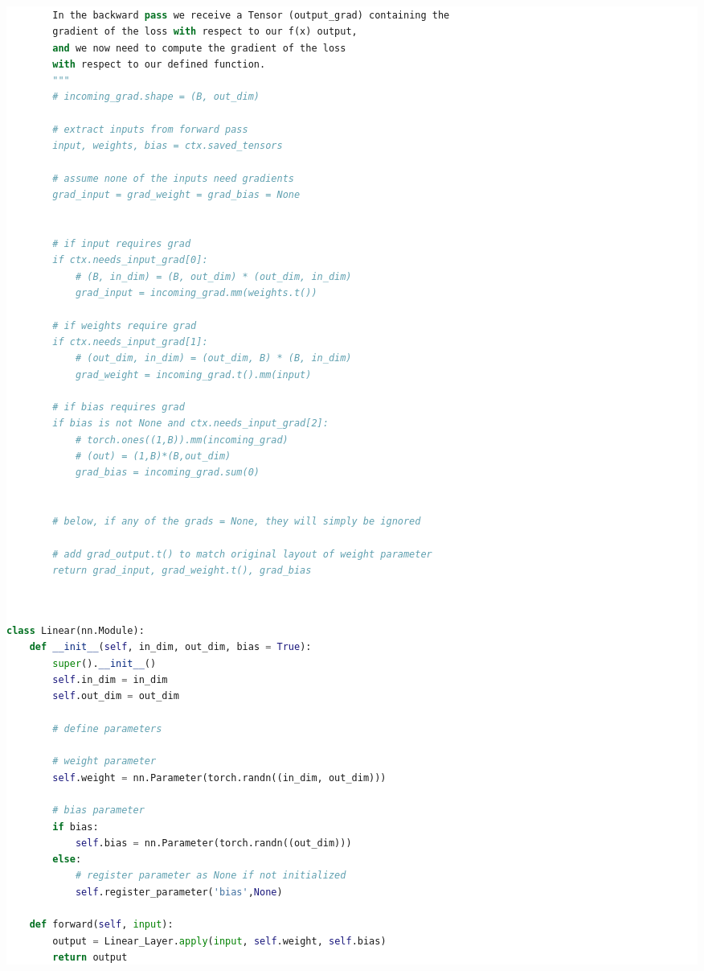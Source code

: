 ```python
        In the backward pass we receive a Tensor (output_grad) containing the 
        gradient of the loss with respect to our f(x) output, 
        and we now need to compute the gradient of the loss
        with respect to our defined function.
        """
        # incoming_grad.shape = (B, out_dim)
        
        # extract inputs from forward pass
        input, weights, bias = ctx.saved_tensors 
        
        # assume none of the inputs need gradients
        grad_input = grad_weight = grad_bias = None
        
        
        # if input requires grad
        if ctx.needs_input_grad[0]:
            # (B, in_dim) = (B, out_dim) * (out_dim, in_dim)
            grad_input = incoming_grad.mm(weights.t())
            
        # if weights require grad
        if ctx.needs_input_grad[1]:
            # (out_dim, in_dim) = (out_dim, B) * (B, in_dim) 
            grad_weight = incoming_grad.t().mm(input)
            
        # if bias requires grad
        if bias is not None and ctx.needs_input_grad[2]:
            # torch.ones((1,B)).mm(incoming_grad)  
            # (out) = (1,B)*(B,out_dim)
            grad_bias = incoming_grad.sum(0)
        
        
        # below, if any of the grads = None, they will simply be ignored
        
        # add grad_output.t() to match original layout of weight parameter
        return grad_input, grad_weight.t(), grad_bias
        
        
```


```python
class Linear(nn.Module):
    def __init__(self, in_dim, out_dim, bias = True):
        super().__init__()
        self.in_dim = in_dim
        self.out_dim = out_dim
        
        # define parameters
        
        # weight parameter
        self.weight = nn.Parameter(torch.randn((in_dim, out_dim)))
        
        # bias parameter
        if bias:
            self.bias = nn.Parameter(torch.randn((out_dim)))
        else:
            # register parameter as None if not initialized
            self.register_parameter('bias',None)
        
    def forward(self, input):
        output = Linear_Layer.apply(input, self.weight, self.bias)
        return output
```
